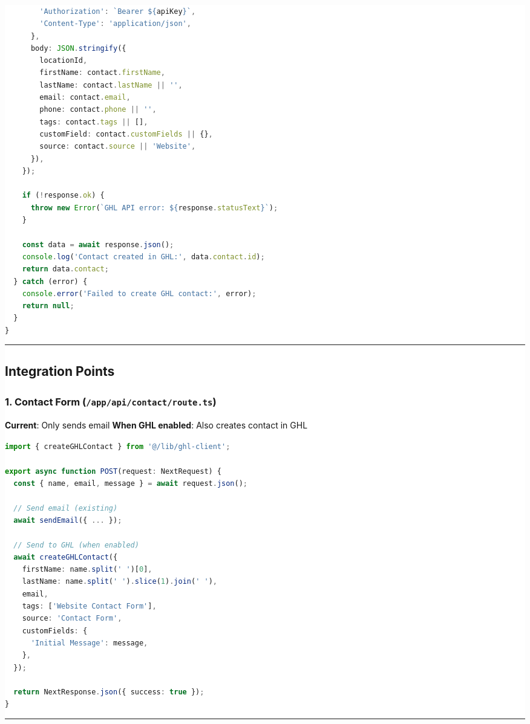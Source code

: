 ```typescript
        'Authorization': `Bearer ${apiKey}`,
        'Content-Type': 'application/json',
      },
      body: JSON.stringify({
        locationId,
        firstName: contact.firstName,
        lastName: contact.lastName || '',
        email: contact.email,
        phone: contact.phone || '',
        tags: contact.tags || [],
        customField: contact.customFields || {},
        source: contact.source || 'Website',
      }),
    });

    if (!response.ok) {
      throw new Error(`GHL API error: ${response.statusText}`);
    }

    const data = await response.json();
    console.log('Contact created in GHL:', data.contact.id);
    return data.contact;
  } catch (error) {
    console.error('Failed to create GHL contact:', error);
    return null;
  }
}
```

---

## Integration Points

### 1. Contact Form (`/app/api/contact/route.ts`)

**Current**: Only sends email
**When GHL enabled**: Also creates contact in GHL

```typescript
import { createGHLContact } from '@/lib/ghl-client';

export async function POST(request: NextRequest) {
  const { name, email, message } = await request.json();

  // Send email (existing)
  await sendEmail({ ... });

  // Send to GHL (when enabled)
  await createGHLContact({
    firstName: name.split(' ')[0],
    lastName: name.split(' ').slice(1).join(' '),
    email,
    tags: ['Website Contact Form'],
    source: 'Contact Form',
    customFields: {
      'Initial Message': message,
    },
  });

  return NextResponse.json({ success: true });
}
```

---
